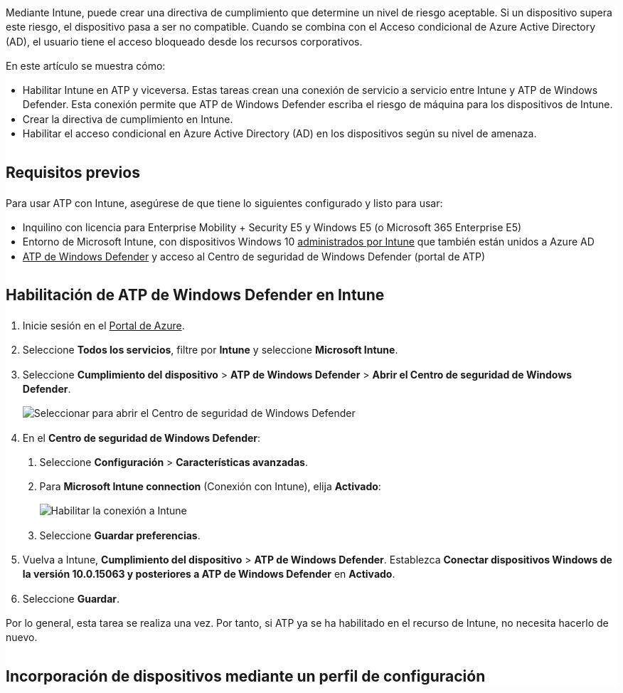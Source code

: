 Mediante Intune, puede crear una directiva de cumplimiento que determine un nivel de riesgo aceptable. Si un dispositivo supera este riesgo, el dispositivo pasa a ser no compatible. Cuando se combina con el Acceso condicional de Azure Active Directory (AD), el usuario tiene el acceso bloqueado desde los recursos corporativos.

En este artículo se muestra cómo:

- Habilitar Intune en ATP y viceversa. Estas tareas crean una conexión de servicio a servicio entre Intune y ATP de Windows Defender. Esta conexión permite que ATP de Windows Defender escriba el riesgo de máquina para los dispositivos de Intune.
- Crear la directiva de cumplimiento en Intune.
- Habilitar el acceso condicional en Azure Active Directory (AD) en los dispositivos según su nivel de amenaza.

## <a name="prerequisites"></a>Requisitos previos

Para usar ATP con Intune, asegúrese de que tiene lo siguientes configurado y listo para usar:

- Inquilino con licencia para Enterprise Mobility + Security E5 y Windows E5 (o Microsoft 365 Enterprise E5)
- Entorno de Microsoft Intune, con dispositivos Windows 10 [administrados por Intune](windows-enroll.md) que también están unidos a Azure AD
- [ATP de Windows Defender](https://docs.microsoft.com/windows/security/threat-protection/windows-defender-atp/windows-defender-advanced-threat-protection) y acceso al Centro de seguridad de Windows Defender (portal de ATP)

## <a name="enable-windows-defender-atp-in-intune"></a>Habilitación de ATP de Windows Defender en Intune

1. Inicie sesión en el [Portal de Azure](https://portal.azure.com).
2. Seleccione **Todos los servicios**, filtre por **Intune** y seleccione **Microsoft Intune**.
3. Seleccione **Cumplimiento del dispositivo** > **ATP de Windows Defender** > **Abrir el Centro de seguridad de Windows Defender**.

    ![Seleccionar para abrir el Centro de seguridad de Windows Defender](./media/atp-device-compliance-open-windows-defender.png)

4. En el **Centro de seguridad de Windows Defender**:
    1. Seleccione **Configuración** > **Características avanzadas**.
    2. Para **Microsoft Intune connection** (Conexión con Intune), elija **Activado**:

        ![Habilitar la conexión a Intune](./media/atp-security-center-intune-toggle.png)

    3. Seleccione **Guardar preferencias**.

5. Vuelva a Intune, **Cumplimiento del dispositivo** > **ATP de Windows Defender**. Establezca **Conectar dispositivos Windows de la versión 10.0.15063 y posteriores a ATP de Windows Defender** en **Activado**.
6. Seleccione **Guardar**.

Por lo general, esta tarea se realiza una vez. Por tanto, si ATP ya se ha habilitado en el recurso de Intune, no necesita hacerlo de nuevo.

## <a name="onboard-devices-using-a-configuration-profile"></a>Incorporación de dispositivos mediante un perfil de configuración
